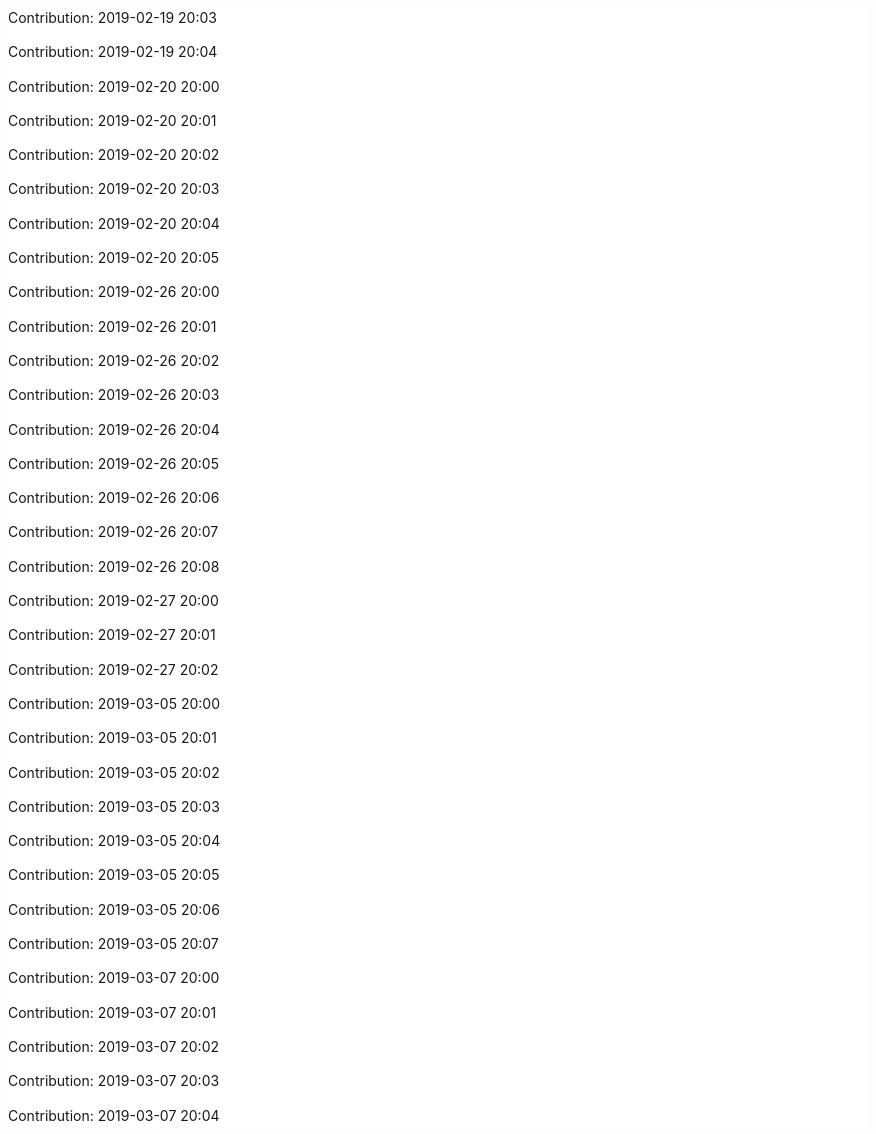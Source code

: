 Contribution: 2019-02-19 20:03

Contribution: 2019-02-19 20:04

Contribution: 2019-02-20 20:00

Contribution: 2019-02-20 20:01

Contribution: 2019-02-20 20:02

Contribution: 2019-02-20 20:03

Contribution: 2019-02-20 20:04

Contribution: 2019-02-20 20:05

Contribution: 2019-02-26 20:00

Contribution: 2019-02-26 20:01

Contribution: 2019-02-26 20:02

Contribution: 2019-02-26 20:03

Contribution: 2019-02-26 20:04

Contribution: 2019-02-26 20:05

Contribution: 2019-02-26 20:06

Contribution: 2019-02-26 20:07

Contribution: 2019-02-26 20:08

Contribution: 2019-02-27 20:00

Contribution: 2019-02-27 20:01

Contribution: 2019-02-27 20:02

Contribution: 2019-03-05 20:00

Contribution: 2019-03-05 20:01

Contribution: 2019-03-05 20:02

Contribution: 2019-03-05 20:03

Contribution: 2019-03-05 20:04

Contribution: 2019-03-05 20:05

Contribution: 2019-03-05 20:06

Contribution: 2019-03-05 20:07

Contribution: 2019-03-07 20:00

Contribution: 2019-03-07 20:01

Contribution: 2019-03-07 20:02

Contribution: 2019-03-07 20:03

Contribution: 2019-03-07 20:04
